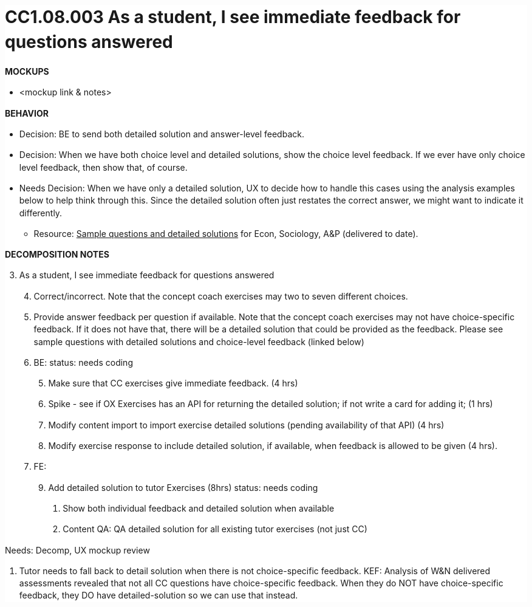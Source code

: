 
# CC1.08.003    As a student, I see immediate feedback for questions answered

**MOCKUPS**

* <mockup link & notes> 

**BEHAVIOR**

* **<NEW>** Decision: BE to send both detailed solution and answer-level feedback. 

* Decision: When we have both choice level and detailed solutions, show the choice level feedback. If we ever have only choice level feedback, then show that, of course.

* Needs Decision: When we have only a detailed solution, UX to decide how to handle this cases using the analysis examples below to help think through this.  Since the detailed solution often just restates the correct answer, we might want to indicate it differently. 

    * Resource: [Sample questions and detailed solutions](https://docs.google.com/spreadsheets/d/1yAmHD7Uz48a8CRb5CLROufGF4kjQUkYPlzhuydsTPUI/edit#gid=0) for Econ, Sociology, A&P (delivered to date). 

**</NEW>**

**DECOMPOSITION NOTES**

3. As a student, I see immediate feedback for questions answered

    4. Correct/incorrect. Note that the concept coach exercises may two to seven different choices.

    5. Provide answer feedback per question if available. Note that the concept coach exercises may not have choice-specific feedback. If it does not have that, there will be a detailed solution that could be provided as the feedback. Please see sample questions with detailed solutions and choice-level feedback (linked below)

    6. BE: status: needs coding

        5. Make sure that CC exercises give immediate feedback. (4 hrs)

        6. Spike - see if OX Exercises has an API for returning the detailed solution; if not write a card for adding it; (1 hrs)

        7. Modify content import to import exercise detailed solutions (pending availability of that API) (4 hrs)

        8. Modify exercise response to include detailed solution, if available, when feedback is allowed to be given (4 hrs).  

    7. FE:

        9. Add detailed solution to tutor Exercises (8hrs) status: needs coding

            1. Show both individual feedback and detailed solution when available

            2. Content QA: QA detailed solution for all existing tutor exercises (not just CC)

<new>  Needs:  Decomp, UX mockup review

1. Tutor needs to fall back to detail solution when there is not choice-specific feedback. KEF: Analysis of W&N delivered assessments revealed that not all CC questions have choice-specific feedback. When they do NOT have choice-specific feedback, they DO have detailed-solution so we can use that instead.
